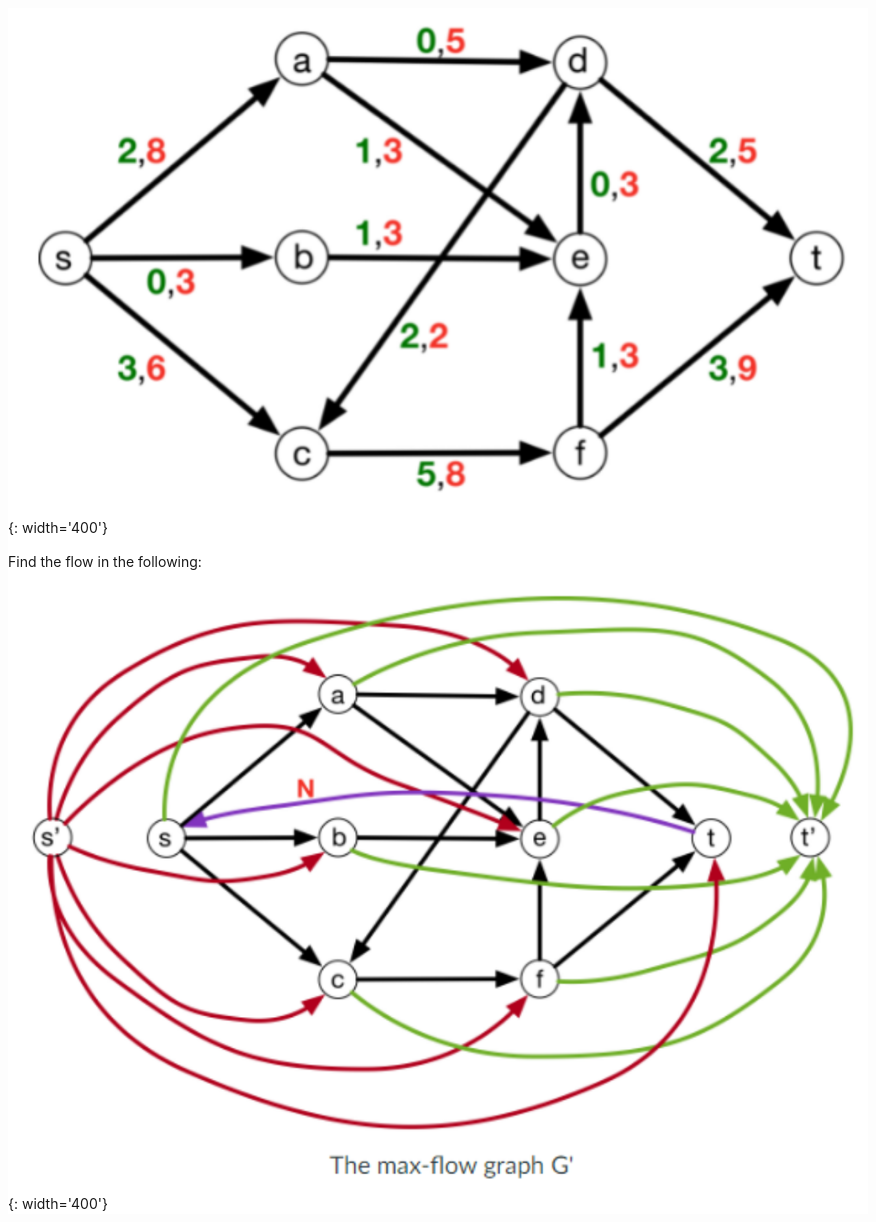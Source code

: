 ![image](../../../assets/posts/gatech/ga/mf5_eg1_feasible.png){: width='400'}

Find the flow in the following:

![image](../../../assets/posts/gatech/ga/mf5_eg1_feasible1.png){: width='400'}
